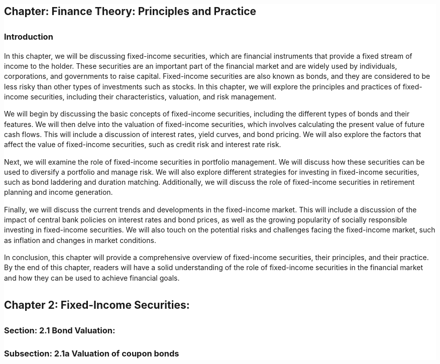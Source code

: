 
## Chapter: Finance Theory: Principles and Practice

### Introduction



In this chapter, we will be discussing fixed-income securities, which are financial instruments that provide a fixed stream of income to the holder. These securities are an important part of the financial market and are widely used by individuals, corporations, and governments to raise capital. Fixed-income securities are also known as bonds, and they are considered to be less risky than other types of investments such as stocks. In this chapter, we will explore the principles and practices of fixed-income securities, including their characteristics, valuation, and risk management.



We will begin by discussing the basic concepts of fixed-income securities, including the different types of bonds and their features. We will then delve into the valuation of fixed-income securities, which involves calculating the present value of future cash flows. This will include a discussion of interest rates, yield curves, and bond pricing. We will also explore the factors that affect the value of fixed-income securities, such as credit risk and interest rate risk.



Next, we will examine the role of fixed-income securities in portfolio management. We will discuss how these securities can be used to diversify a portfolio and manage risk. We will also explore different strategies for investing in fixed-income securities, such as bond laddering and duration matching. Additionally, we will discuss the role of fixed-income securities in retirement planning and income generation.



Finally, we will discuss the current trends and developments in the fixed-income market. This will include a discussion of the impact of central bank policies on interest rates and bond prices, as well as the growing popularity of socially responsible investing in fixed-income securities. We will also touch on the potential risks and challenges facing the fixed-income market, such as inflation and changes in market conditions.



In conclusion, this chapter will provide a comprehensive overview of fixed-income securities, their principles, and their practice. By the end of this chapter, readers will have a solid understanding of the role of fixed-income securities in the financial market and how they can be used to achieve financial goals. 





## Chapter 2: Fixed-Income Securities:



### Section: 2.1 Bond Valuation:



### Subsection: 2.1a Valuation of coupon bonds

